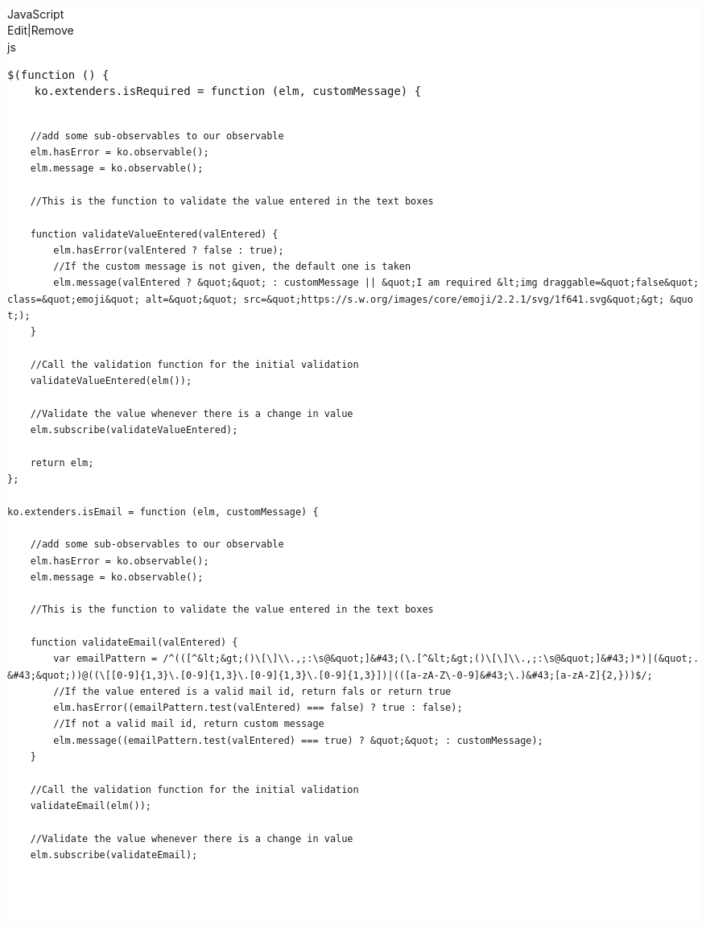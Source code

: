 <div>
<div class="syntaxhighlighter jscript" id="highlighter_234751">
<div class="scriptcode">
<div class="pluginEditHolder" pluginCommand="mceScriptCode">
<div class="title"><span>JavaScript</span></div>
<div class="pluginLinkHolder"><span class="pluginEditHolderLink">Edit</span>|<span class="pluginRemoveHolderLink">Remove</span></div>
<span class="hidden">js</span>
<pre class="hidden">$(function () {
    ko.extenders.isRequired = function (elm, customMessage) {
 
        //add some sub-observables to our observable
        elm.hasError = ko.observable();
        elm.message = ko.observable();
 
        //This is the function to validate the value entered in the text boxes
 
        function validateValueEntered(valEntered) {
            elm.hasError(valEntered ? false : true);
            //If the custom message is not given, the default one is taken
            elm.message(valEntered ? &quot;&quot; : customMessage || &quot;I am required &lt;img draggable=&quot;false&quot; class=&quot;emoji&quot; alt=&quot;&quot; src=&quot;https://s.w.org/images/core/emoji/2.2.1/svg/1f641.svg&quot;&gt; &quot;);
        }
 
        //Call the validation function for the initial validation
        validateValueEntered(elm());
 
        //Validate the value whenever there is a change in value
        elm.subscribe(validateValueEntered);
 
        return elm;
    };
 
    ko.extenders.isEmail = function (elm, customMessage) {
 
        //add some sub-observables to our observable
        elm.hasError = ko.observable();
        elm.message = ko.observable();
 
        //This is the function to validate the value entered in the text boxes
 
        function validateEmail(valEntered) {
            var emailPattern = /^(([^&lt;&gt;()\[\]\\.,;:\s@&quot;]&#43;(\.[^&lt;&gt;()\[\]\\.,;:\s@&quot;]&#43;)*)|(&quot;.&#43;&quot;))@((\[[0-9]{1,3}\.[0-9]{1,3}\.[0-9]{1,3}\.[0-9]{1,3}])|(([a-zA-Z\-0-9]&#43;\.)&#43;[a-zA-Z]{2,}))$/;
            //If the value entered is a valid mail id, return fals or return true
            elm.hasError((emailPattern.test(valEntered) === false) ? true : false);
            //If not a valid mail id, return custom message
            elm.message((emailPattern.test(valEntered) === true) ? &quot;&quot; : customMessage);
        }
 
        //Call the validation function for the initial validation
        validateEmail(elm());
 
        //Validate the value whenever there is a change in value
        elm.subscribe(validateEmail);
 
